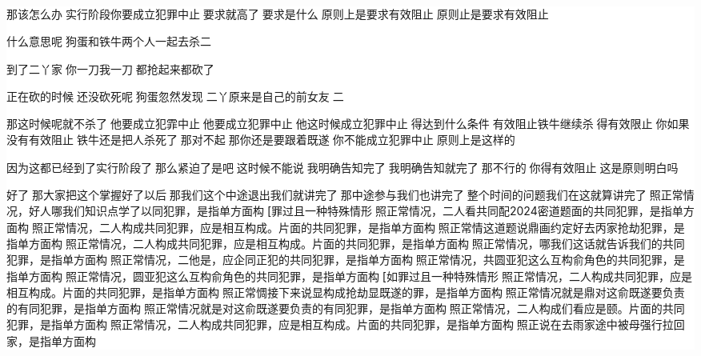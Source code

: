 那该怎么办
实行阶段你要成立犯罪中止
要求就高了
要求是什么
原则上是要求有效阻止
原则止是要求有效阻止

什么意思呢
狗蛋和铁牛两个人一起去杀二

到了二丫家
你一刀我一刀
都抢起来都砍了

正在砍的时候
还没砍死呢
狗蛋忽然发现
二丫原来是自己的前女友
二

那这时候呢就不杀了
他要成立犯霏中止
他要成立犯罪中止
他这时候成立犯罪中止
得达到什么条件
有效阻止铁牛继续杀
得有效限止
你如果没有有效阻止
铁牛还是把人杀死了
那对不起
那你还是要跟着既遂
你不能成立犯罪中止
原则上是这样的

因为这都已经到了实行阶段了
那么紧迫了是吧
这时候不能说
我明确告知完了
我明确告知就完了
那不行的
你得有效阻止
这是原则明白吗

好了
那大家把这个掌握好了以后
那我们这个中途退出我们就讲完了
那中途参与我们也讲完了
整个时间的问题我们在这就算讲完了
照正常情况，好人哪我们知识点学了以同犯罪，是指单方面构
[罪过且一种特殊情形
照正常情况，二人看共同配2024密道题面的共同犯罪，是指单方面构
照正常情况，二人构成共同犯罪，应是相互构成。片面的共同犯罪，是指单方面构
照正常情这道题说鼎画约定好去丙家抢劫犯罪，是指单方面构
照正常情况，二人构成共同犯罪，应是相互构成。片面的共同犯罪，是指单方面构
照正常情况，哪我们这话就告诉我们的共同犯罪，是指单方面构
照正常情况，二他是，应企同正犯的共同犯罪，是指单方面构
照正常情况，共圆亚犯这么互构俞角色的共同犯罪，是指单方面构
照正常情况，圆亚犯这么互构俞角色的共同犯罪，是指单方面构
[如罪过且一种特殊情形
照正常情况，二人构成共同犯罪，应是相互构成。片面的共同犯罪，是指单方面构
照正常惆接下来说显构成抢劫显既遂的罪，是指单方面构
照正常情况就是鼎对这俞既遂要负责的有同犯罪，是指单方面构
照正常情况就是对这俞既遂要负责的有同犯罪，是指单方面构
照正常情况，二人构成们看应是颐。片面的共同犯罪，是指单方面构
照正常情况，二人构成共同犯罪，应是相互构成。片面的共同犯罪，是指单方面构
照正说在去雨家途中被母强行拉回家，是指单方面构